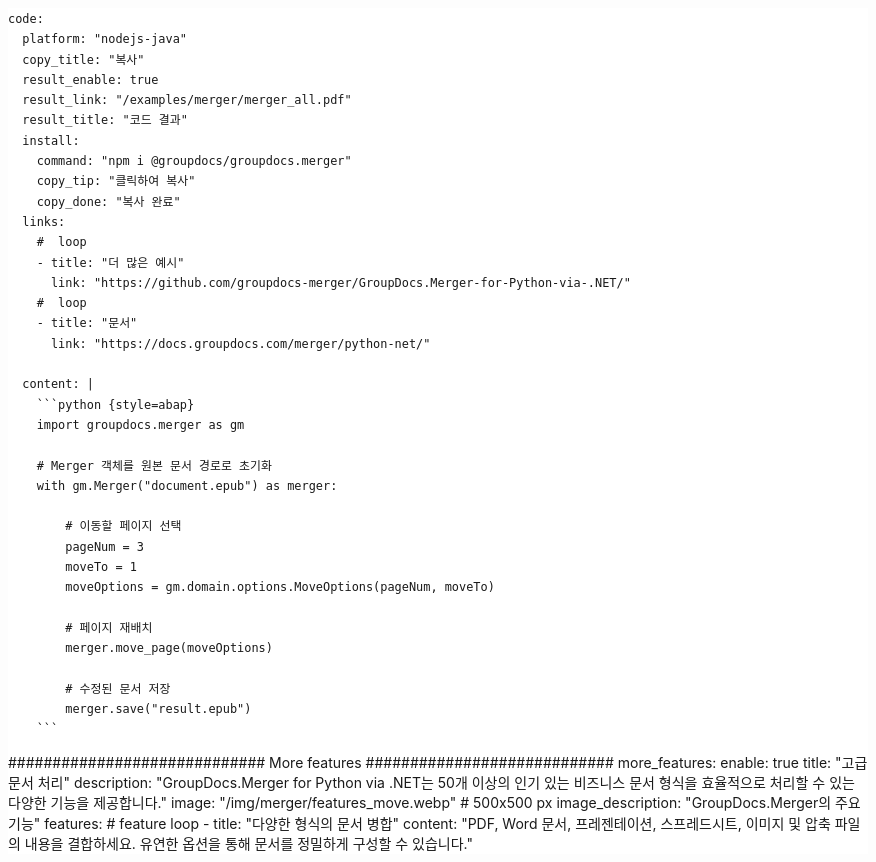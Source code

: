     code:
      platform: "nodejs-java"
      copy_title: "복사"
      result_enable: true
      result_link: "/examples/merger/merger_all.pdf"
      result_title: "코드 결과"
      install:
        command: "npm i @groupdocs/groupdocs.merger"
        copy_tip: "클릭하여 복사"
        copy_done: "복사 완료"
      links:
        #  loop
        - title: "더 많은 예시"
          link: "https://github.com/groupdocs-merger/GroupDocs.Merger-for-Python-via-.NET/"
        #  loop
        - title: "문서"
          link: "https://docs.groupdocs.com/merger/python-net/"
          
      content: |
        ```python {style=abap}
        import groupdocs.merger as gm

        # Merger 객체를 원본 문서 경로로 초기화
        with gm.Merger("document.epub") as merger:
            
            # 이동할 페이지 선택
            pageNum = 3
            moveTo = 1
            moveOptions = gm.domain.options.MoveOptions(pageNum, moveTo)

            # 페이지 재배치
            merger.move_page(moveOptions)

            # 수정된 문서 저장
            merger.save("result.epub")
        ```            

############################# More features ############################
more_features:
  enable: true
  title: "고급 문서 처리"
  description: "GroupDocs.Merger for Python via .NET는 50개 이상의 인기 있는 비즈니스 문서 형식을 효율적으로 처리할 수 있는 다양한 기능을 제공합니다."
  image: "/img/merger/features_move.webp" # 500x500 px
  image_description: "GroupDocs.Merger의 주요 기능"
  features:
    # feature loop
    - title: "다양한 형식의 문서 병합"
      content: "PDF, Word 문서, 프레젠테이션, 스프레드시트, 이미지 및 압축 파일의 내용을 결합하세요. 유연한 옵션을 통해 문서를 정밀하게 구성할 수 있습니다."

